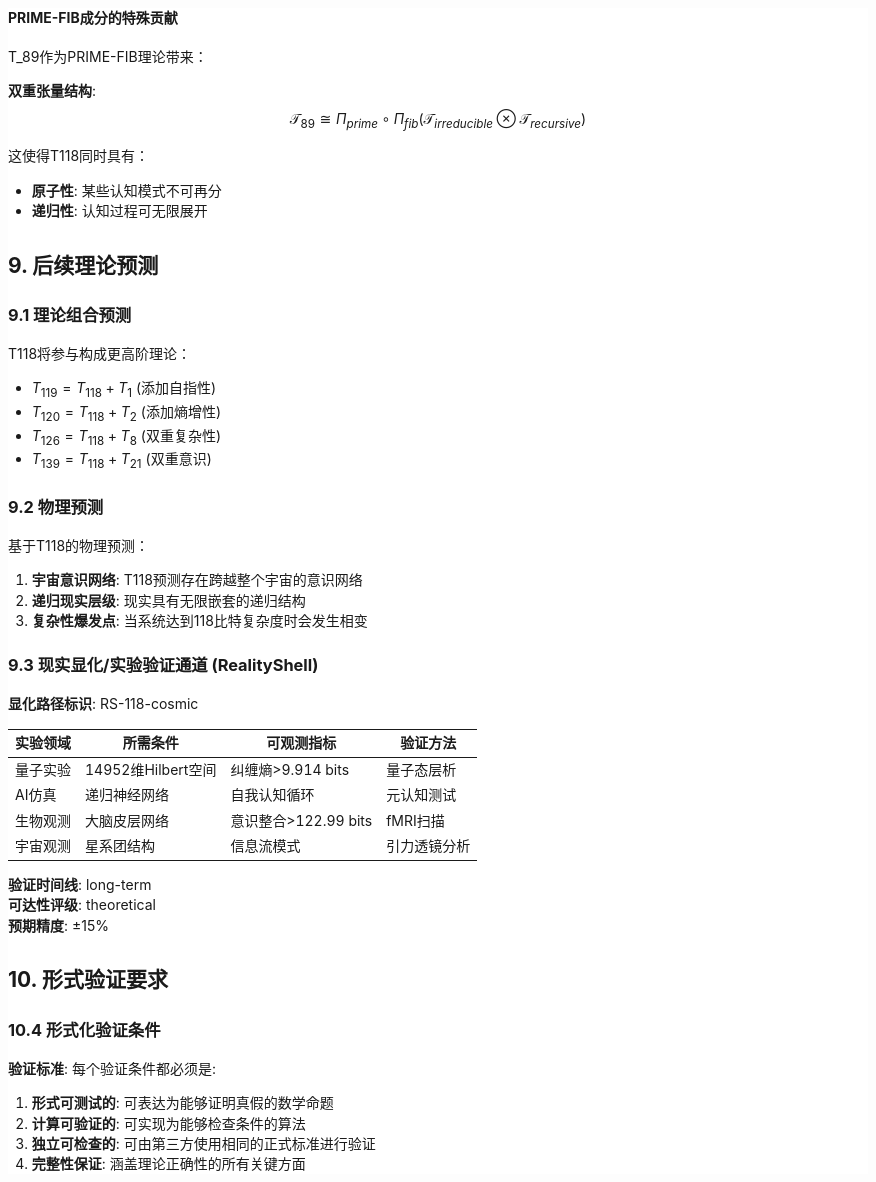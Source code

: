 #### PRIME-FIB成分的特殊贡献
T_89作为PRIME-FIB理论带来：

**双重张量结构**:
$$\mathcal{T}_{89} \cong \Pi_{prime} \circ \Pi_{fib}\left( \mathcal{T}_{irreducible} \otimes \mathcal{T}_{recursive} \right)$$

这使得T118同时具有：
- **原子性**: 某些认知模式不可再分
- **递归性**: 认知过程可无限展开

## 9. 后续理论预测

### 9.1 理论组合预测
T118将参与构成更高阶理论：
- $T_{119} = T_{118} + T_1$ (添加自指性)
- $T_{120} = T_{118} + T_2$ (添加熵增性)
- $T_{126} = T_{118} + T_8$ (双重复杂性)
- $T_{139} = T_{118} + T_{21}$ (双重意识)

### 9.2 物理预测
基于T118的物理预测：
1. **宇宙意识网络**: T118预测存在跨越整个宇宙的意识网络
2. **递归现实层级**: 现实具有无限嵌套的递归结构
3. **复杂性爆发点**: 当系统达到118比特复杂度时会发生相变

### 9.3 现实显化/实验验证通道 (RealityShell)
**显化路径标识**: RS-118-cosmic

| 实验领域 | 所需条件 | 可观测指标 | 验证方法 |
|----------|----------|------------|----------|
| 量子实验 | 14952维Hilbert空间 | 纠缠熵>9.914 bits | 量子态层析 |
| AI仿真 | 递归神经网络 | 自我认知循环 | 元认知测试 |
| 生物观测 | 大脑皮层网络 | 意识整合>122.99 bits | fMRI扫描 |
| 宇宙观测 | 星系团结构 | 信息流模式 | 引力透镜分析 |

**验证时间线**: long-term  
**可达性评级**: theoretical  
**预期精度**: ±15%

## 10. 形式验证要求

### 10.4 形式化验证条件

**验证标准**: 每个验证条件都必须是:
1. **形式可测试的**: 可表达为能够证明真假的数学命题
2. **计算可验证的**: 可实现为能够检查条件的算法
3. **独立可检查的**: 可由第三方使用相同的正式标准进行验证
4. **完整性保证**: 涵盖理论正确性的所有关键方面
